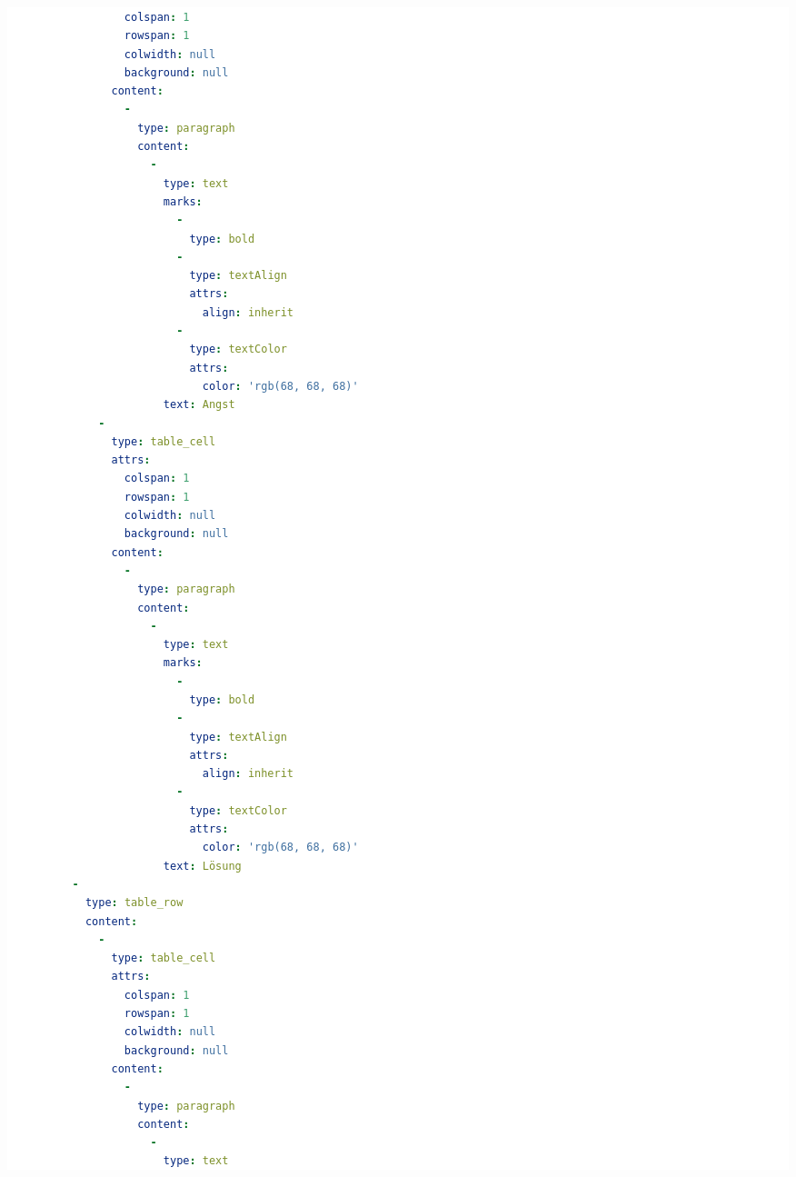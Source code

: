 ```yaml
                  colspan: 1
                  rowspan: 1
                  colwidth: null
                  background: null
                content:
                  -
                    type: paragraph
                    content:
                      -
                        type: text
                        marks:
                          -
                            type: bold
                          -
                            type: textAlign
                            attrs:
                              align: inherit
                          -
                            type: textColor
                            attrs:
                              color: 'rgb(68, 68, 68)'
                        text: Angst
              -
                type: table_cell
                attrs:
                  colspan: 1
                  rowspan: 1
                  colwidth: null
                  background: null
                content:
                  -
                    type: paragraph
                    content:
                      -
                        type: text
                        marks:
                          -
                            type: bold
                          -
                            type: textAlign
                            attrs:
                              align: inherit
                          -
                            type: textColor
                            attrs:
                              color: 'rgb(68, 68, 68)'
                        text: Lösung
          -
            type: table_row
            content:
              -
                type: table_cell
                attrs:
                  colspan: 1
                  rowspan: 1
                  colwidth: null
                  background: null
                content:
                  -
                    type: paragraph
                    content:
                      -
                        type: text
```